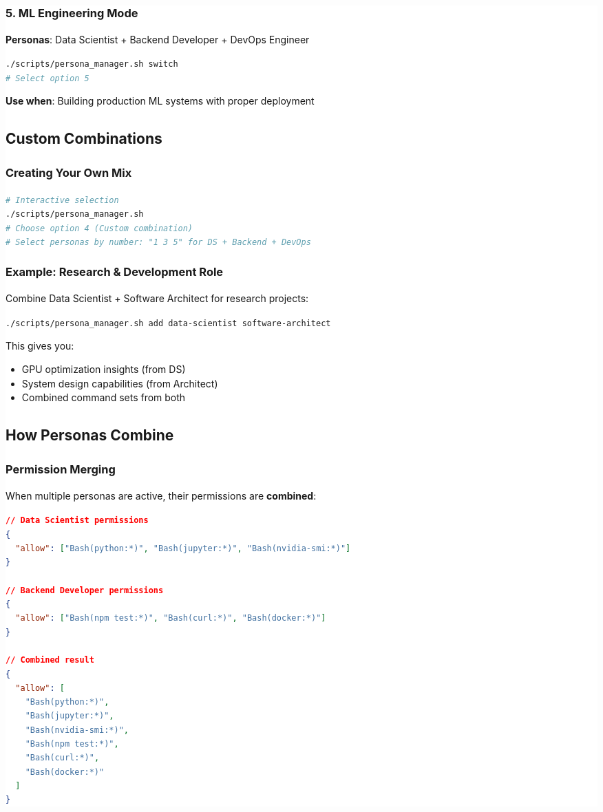 ### 5. ML Engineering Mode
**Personas**: Data Scientist + Backend Developer + DevOps Engineer
```bash
./scripts/persona_manager.sh switch
# Select option 5
```
**Use when**: Building production ML systems with proper deployment

## Custom Combinations

### Creating Your Own Mix

```bash
# Interactive selection
./scripts/persona_manager.sh
# Choose option 4 (Custom combination)
# Select personas by number: "1 3 5" for DS + Backend + DevOps
```

### Example: Research & Development Role

Combine Data Scientist + Software Architect for research projects:

```bash
./scripts/persona_manager.sh add data-scientist software-architect
```

This gives you:
- GPU optimization insights (from DS)
- System design capabilities (from Architect)
- Combined command sets from both

## How Personas Combine

### Permission Merging
When multiple personas are active, their permissions are **combined**:

```json
// Data Scientist permissions
{
  "allow": ["Bash(python:*)", "Bash(jupyter:*)", "Bash(nvidia-smi:*)"]
}

// Backend Developer permissions
{
  "allow": ["Bash(npm test:*)", "Bash(curl:*)", "Bash(docker:*)"]
}

// Combined result
{
  "allow": [
    "Bash(python:*)",
    "Bash(jupyter:*)",
    "Bash(nvidia-smi:*)",
    "Bash(npm test:*)",
    "Bash(curl:*)",
    "Bash(docker:*)"
  ]
}
```
